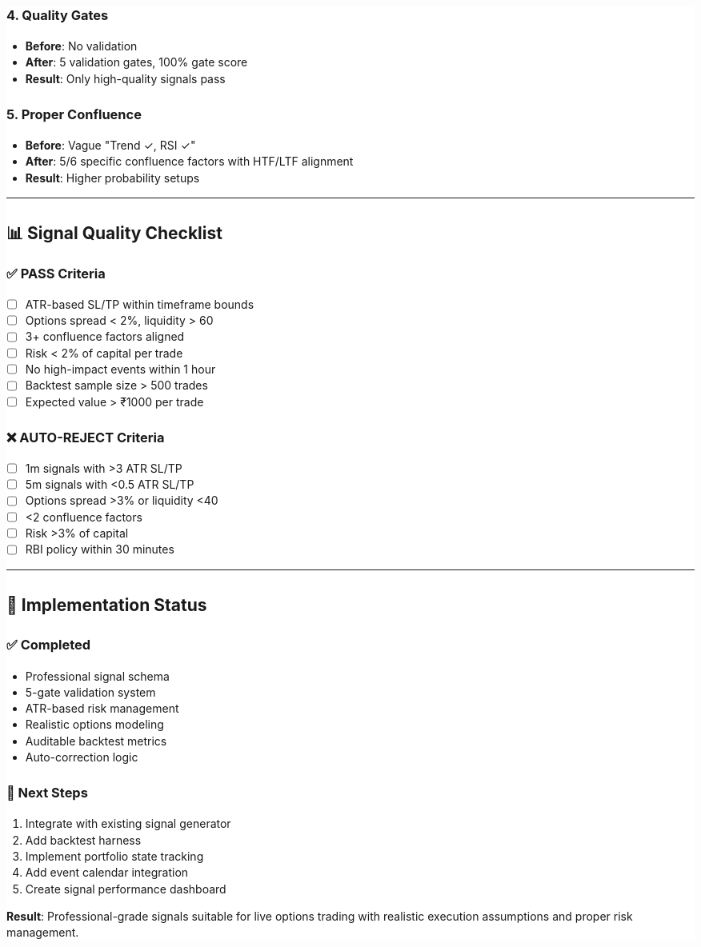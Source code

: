 ### 4. Quality Gates
- **Before**: No validation
- **After**: 5 validation gates, 100% gate score
- **Result**: Only high-quality signals pass

### 5. Proper Confluence
- **Before**: Vague "Trend ✓, RSI ✓"  
- **After**: 5/6 specific confluence factors with HTF/LTF alignment
- **Result**: Higher probability setups

---

## 📊 Signal Quality Checklist

### ✅ PASS Criteria
- [ ] ATR-based SL/TP within timeframe bounds
- [ ] Options spread < 2%, liquidity > 60
- [ ] 3+ confluence factors aligned
- [ ] Risk < 2% of capital per trade
- [ ] No high-impact events within 1 hour
- [ ] Backtest sample size > 500 trades
- [ ] Expected value > ₹1000 per trade

### ❌ AUTO-REJECT Criteria  
- [ ] 1m signals with >3 ATR SL/TP
- [ ] 5m signals with <0.5 ATR SL/TP
- [ ] Options spread >3% or liquidity <40
- [ ] <2 confluence factors
- [ ] Risk >3% of capital
- [ ] RBI policy within 30 minutes

---

## 🚀 Implementation Status

### ✅ Completed
- Professional signal schema
- 5-gate validation system  
- ATR-based risk management
- Realistic options modeling
- Auditable backtest metrics
- Auto-correction logic

### 🔄 Next Steps
1. Integrate with existing signal generator
2. Add backtest harness
3. Implement portfolio state tracking
4. Add event calendar integration
5. Create signal performance dashboard

**Result**: Professional-grade signals suitable for live options trading with realistic execution assumptions and proper risk management.